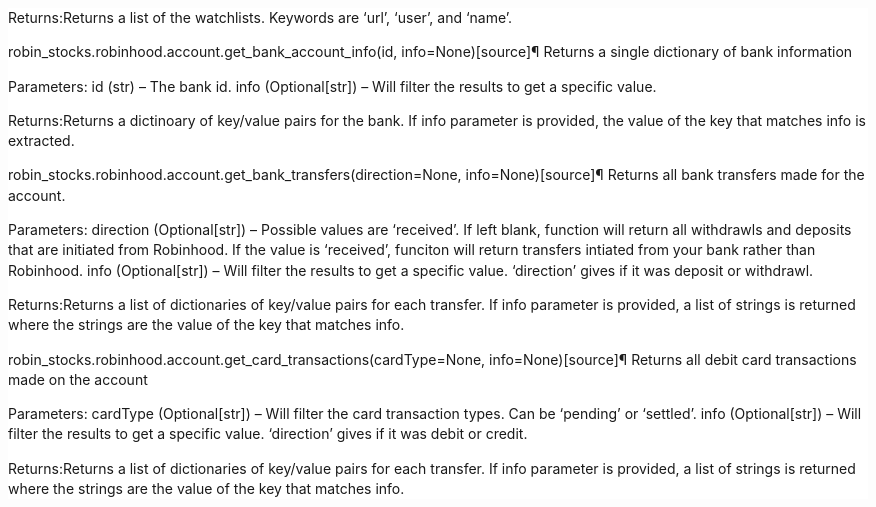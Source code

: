 Returns:Returns a list of the watchlists. Keywords are ‘url’, ‘user’, and ‘name’.






robin_stocks.robinhood.account.get_bank_account_info(id, info=None)[source]¶
Returns a single dictionary of bank information




Parameters:
id (str) – The bank id.
info (Optional[str]) – Will filter the results to get a specific value.



Returns:Returns a dictinoary of key/value pairs for the bank. If info parameter is provided,     the value of the key that matches info is extracted.







robin_stocks.robinhood.account.get_bank_transfers(direction=None, info=None)[source]¶
Returns all bank transfers made for the account.




Parameters:
direction (Optional[str]) – Possible values are ‘received’. If left blank, function will return all withdrawls and deposits         that are initiated from Robinhood. If the value is ‘received’, funciton will return transfers intiated from         your bank rather than Robinhood.
info (Optional[str]) – Will filter the results to get a specific value. ‘direction’ gives if it was deposit or withdrawl.



Returns:Returns a list of dictionaries of key/value pairs for each transfer. If info parameter is provided,     a list of strings is returned where the strings are the value of the key that matches info.







robin_stocks.robinhood.account.get_card_transactions(cardType=None, info=None)[source]¶
Returns all debit card transactions made on the account




Parameters:
cardType (Optional[str]) – Will filter the card transaction types. Can be ‘pending’ or ‘settled’.
info (Optional[str]) – Will filter the results to get a specific value. ‘direction’ gives if it was debit or credit.



Returns:Returns a list of dictionaries of key/value pairs for each transfer. If info parameter is provided,     a list of strings is returned where the strings are the value of the key that matches info.

